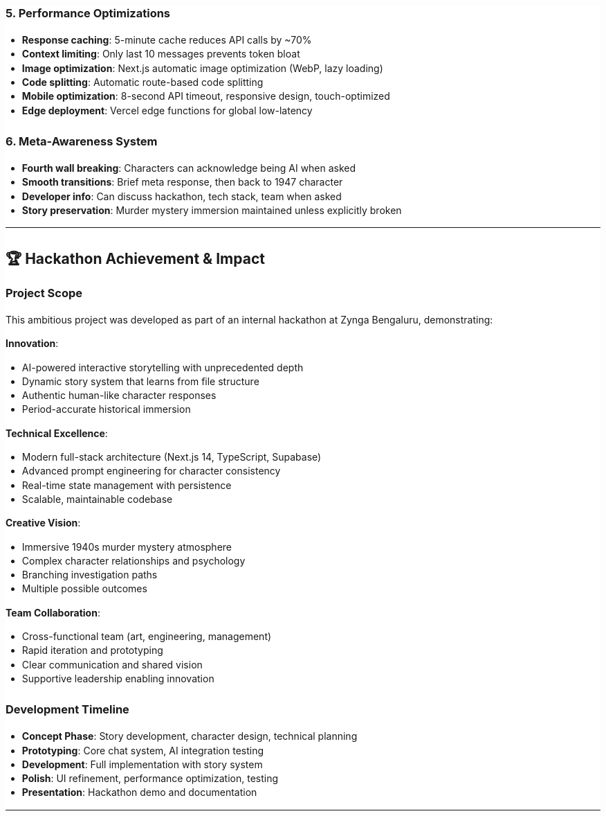 ### 5. Performance Optimizations
- **Response caching**: 5-minute cache reduces API calls by ~70%
- **Context limiting**: Only last 10 messages prevents token bloat
- **Image optimization**: Next.js automatic image optimization (WebP, lazy loading)
- **Code splitting**: Automatic route-based code splitting
- **Mobile optimization**: 8-second API timeout, responsive design, touch-optimized
- **Edge deployment**: Vercel edge functions for global low-latency

### 6. Meta-Awareness System
- **Fourth wall breaking**: Characters can acknowledge being AI when asked
- **Smooth transitions**: Brief meta response, then back to 1947 character
- **Developer info**: Can discuss hackathon, tech stack, team when asked
- **Story preservation**: Murder mystery immersion maintained unless explicitly broken

---

## 🏆 Hackathon Achievement & Impact

### Project Scope

This ambitious project was developed as part of an internal hackathon at Zynga Bengaluru, demonstrating:

**Innovation**:
- AI-powered interactive storytelling with unprecedented depth
- Dynamic story system that learns from file structure
- Authentic human-like character responses
- Period-accurate historical immersion

**Technical Excellence**:
- Modern full-stack architecture (Next.js 14, TypeScript, Supabase)
- Advanced prompt engineering for character consistency
- Real-time state management with persistence
- Scalable, maintainable codebase

**Creative Vision**:
- Immersive 1940s murder mystery atmosphere
- Complex character relationships and psychology
- Branching investigation paths
- Multiple possible outcomes

**Team Collaboration**:
- Cross-functional team (art, engineering, management)
- Rapid iteration and prototyping
- Clear communication and shared vision
- Supportive leadership enabling innovation

### Development Timeline

- **Concept Phase**: Story development, character design, technical planning
- **Prototyping**: Core chat system, AI integration testing
- **Development**: Full implementation with story system
- **Polish**: UI refinement, performance optimization, testing
- **Presentation**: Hackathon demo and documentation

---